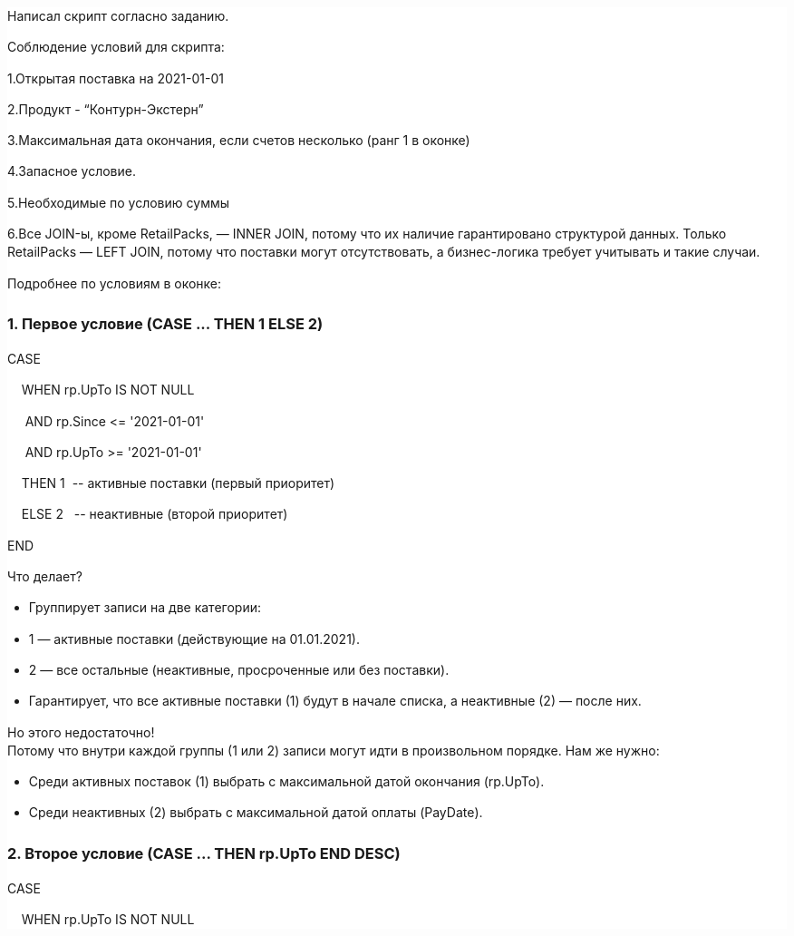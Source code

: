 
Написал скрипт согласно заданию.

Соблюдение условий для скрипта:

1.Открытая поставка на 2021-01-01

2.Продукт - “Контурн-Экстерн”

3.Максимальная дата окончания, если счетов несколько (ранг 1 в оконке)

4.Запасное условие.

5.Необходимые по условию суммы

6.Все JOIN-ы, кроме RetailPacks, — INNER JOIN, потому что их наличие гарантировано структурой данных. Только RetailPacks — LEFT JOIN, потому что поставки могут отсутствовать, а бизнес-логика требует учитывать и такие случаи.

  

Подробнее по условиям в оконке:

### 1. Первое условие (CASE ... THEN 1 ELSE 2)

CASE 

    WHEN rp.UpTo IS NOT NULL 

     AND rp.Since <= '2021-01-01' 

     AND rp.UpTo >= '2021-01-01' 

    THEN 1  -- активные поставки (первый приоритет)

    ELSE 2   -- неактивные (второй приоритет)

END

Что делает?

- Группирует записи на две категории:
    

- 1 — активные поставки (действующие на 01.01.2021).
    
- 2 — все остальные (неактивные, просроченные или без поставки).
    

- Гарантирует, что все активные поставки (1) будут в начале списка, а неактивные (2) — после них.
    

Но этого недостаточно!  
Потому что внутри каждой группы (1 или 2) записи могут идти в произвольном порядке. Нам же нужно:

- Среди активных поставок (1) выбрать с максимальной датой окончания (rp.UpTo).
    
- Среди неактивных (2) выбрать с максимальной датой оплаты (PayDate).
    

### 2. Второе условие (CASE ... THEN rp.UpTo END DESC)

CASE 

    WHEN rp.UpTo IS NOT NULL 
